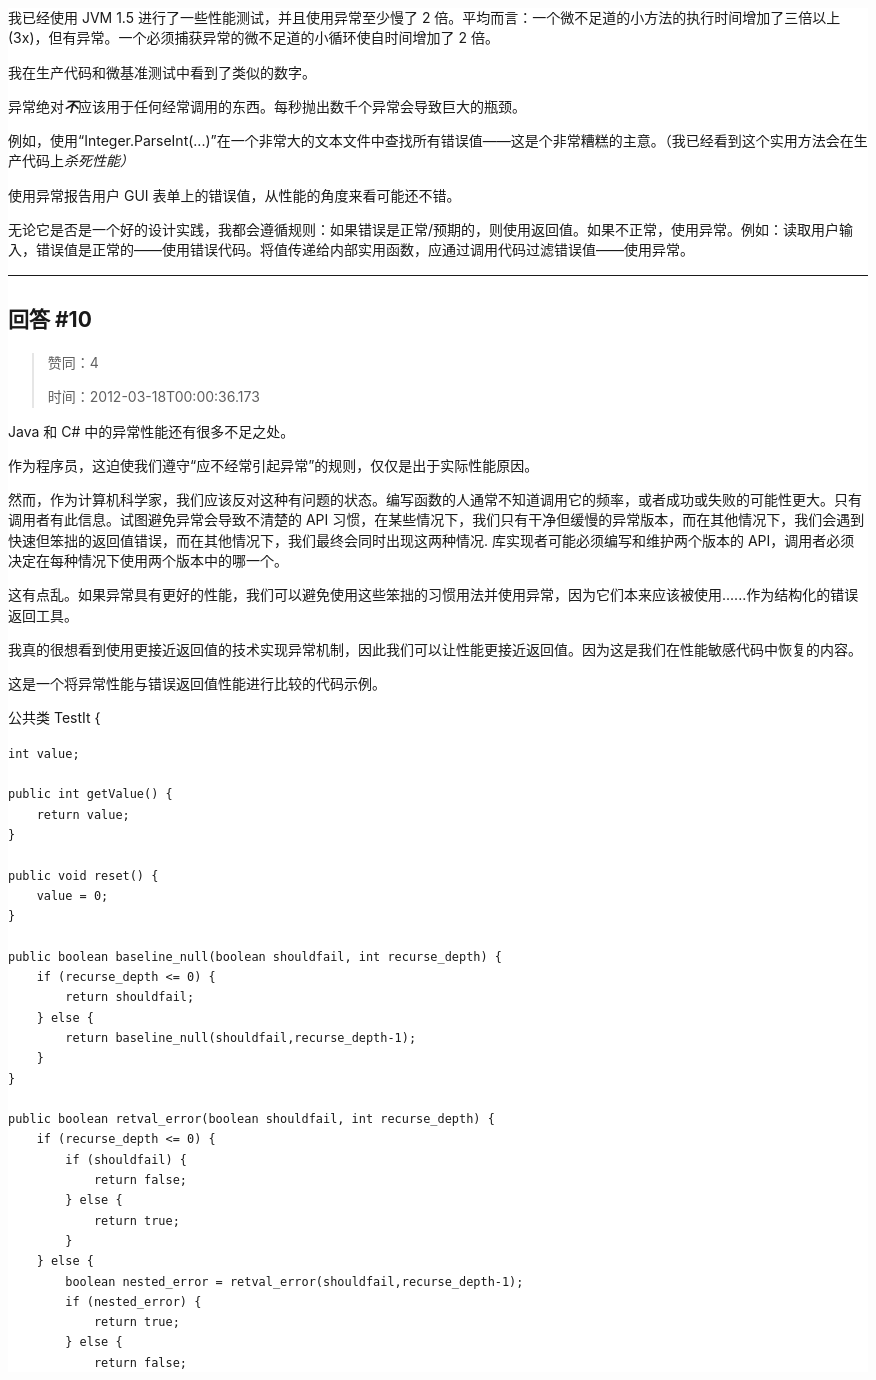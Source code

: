 我已经使用 JVM 1.5 进行了一些性能测试，并且使用异常至少慢了 2 倍。平均而言：一个微不足道的小方法的执行时间增加了三倍以上 (3x)，但有异常。一个必须捕获异常的微不足道的小循环使自时间增加了 2 倍。

我在生产代码和微基准测试中看到了类似的数字。

异常绝对***不***应该用于任何经常调用的东西。每秒抛出数千个异常会导致巨大的瓶颈。

例如，使用“Integer.ParseInt(...)”在一个非常大的文本文件中查找所有错误值——这是个非常糟糕的主意。（我已经看到这个实用方法会在生产代码上*杀死性能）*

使用异常报告用户 GUI 表单上的错误值，从性能的角度来看可能还不错。

无论它是否是一个好的设计实践，我都会遵循规则：如果错误是正常/预期的，则使用返回值。如果不正常，使用异常。例如：读取用户输入，错误值是正常的——使用错误代码。将值传递给内部实用函数，应通过调用代码过滤错误值——使用异常。

* * *

## 回答 #10

> 赞同：4
> 
> 时间：2012-03-18T00:00:36.173

Java 和 C# 中的异常性能还有很多不足之处。

作为程序员，这迫使我们遵守“应不经常引起异常”的规则，仅仅是出于实际性能原因。

然而，作为计算机科学家，我们应该反对这种有问题的状态。编写函数的人通常不知道调用它的频率，或者成功或失败的可能性更大。只有调用者有此信息。试图避免异常会导致不清楚的 API 习惯，在某些情况下，我们只有干净但缓慢的异常版本，而在其他情况下，我们会遇到快速但笨拙的返回值错误，而在其他情况下，我们最终会同时出现这两种情况. 库实现者可能必须编写和维护两个版本的 API，调用者必须决定在每种情况下使用两个版本中的哪一个。

这有点乱。如果异常具有更好的性能，我们可以避免使用这些笨拙的习惯用法并使用异常，因为它们本来应该被使用......作为结构化的错误返回工具。

我真的很想看到使用更接近返回值的技术实现异常机制，因此我们可以让性能更接近返回值。因为这是我们在性能敏感代码中恢复的内容。

这是一个将异常性能与错误返回值性能进行比较的代码示例。

公共类 TestIt {

```
int value;

public int getValue() {
    return value;
}

public void reset() {
    value = 0;
}

public boolean baseline_null(boolean shouldfail, int recurse_depth) {
    if (recurse_depth <= 0) {
        return shouldfail;
    } else {
        return baseline_null(shouldfail,recurse_depth-1);
    }
}

public boolean retval_error(boolean shouldfail, int recurse_depth) {
    if (recurse_depth <= 0) {
        if (shouldfail) {
            return false;
        } else {
            return true;
        }
    } else {
        boolean nested_error = retval_error(shouldfail,recurse_depth-1);
        if (nested_error) {
            return true;
        } else {
            return false;
```